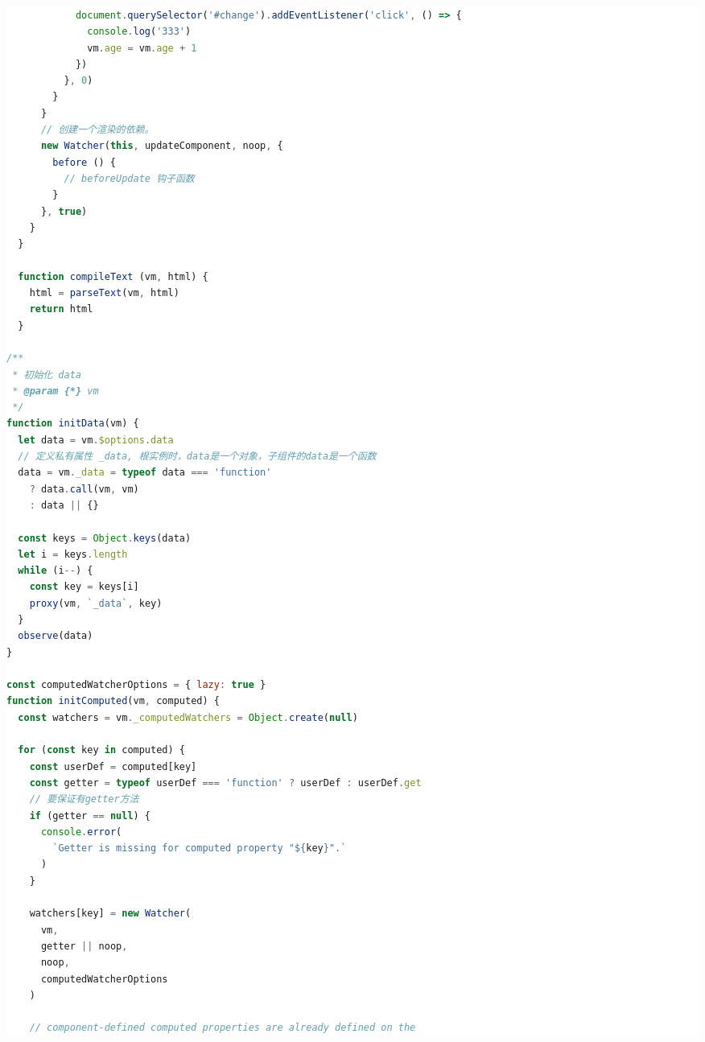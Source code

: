 ```js
            document.querySelector('#change').addEventListener('click', () => {
              console.log('333')
              vm.age = vm.age + 1
            })
          }, 0)
        }
      }
      // 创建一个渲染的依赖。
      new Watcher(this, updateComponent, noop, {
        before () {
          // beforeUpdate 钩子函数
        }
      }, true)
    }
  }

  function compileText (vm, html) {
    html = parseText(vm, html)
    return html
  }

/**
 * 初始化 data
 * @param {*} vm
 */
function initData(vm) {
  let data = vm.$options.data
  // 定义私有属性 _data, 根实例时，data是一个对象，子组件的data是一个函数
  data = vm._data = typeof data === 'function'
    ? data.call(vm, vm)
    : data || {}

  const keys = Object.keys(data)
  let i = keys.length
  while (i--) {
    const key = keys[i]
    proxy(vm, `_data`, key)
  }
  observe(data)
}

const computedWatcherOptions = { lazy: true }
function initComputed(vm, computed) {
  const watchers = vm._computedWatchers = Object.create(null)

  for (const key in computed) {
    const userDef = computed[key]
    const getter = typeof userDef === 'function' ? userDef : userDef.get
    // 要保证有getter方法
    if (getter == null) {
      console.error(
        `Getter is missing for computed property "${key}".`
      )
    }

    watchers[key] = new Watcher(
      vm,
      getter || noop,
      noop,
      computedWatcherOptions
    )

    // component-defined computed properties are already defined on the
```